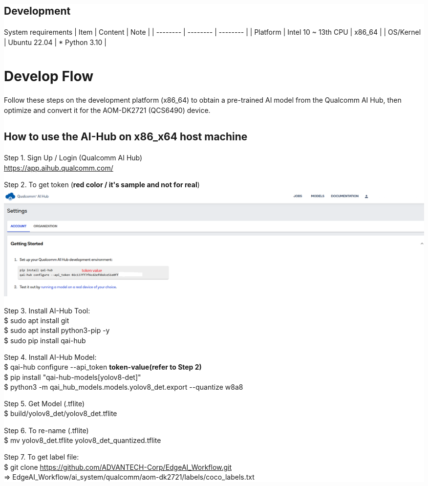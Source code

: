 ## Development
System requirements
| Item | Content | Note |
| -------- | -------- | -------- |
| Platform | Intel 10 ~ 13th CPU   |  x86_64    |
| OS/Kernel | Ubuntu 22.04 | * Python 3.10 |

<a name="DevelopFlow"/>

# Develop Flow
Follow these steps on the development platform (x86_64) to obtain a pre-trained AI model from the Qualcomm AI Hub, then optimize and convert it for the AOM-DK2721 (QCS6490) device. <br>

<a name="How-To-Use-AI-Hub"/>

## How to use the AI-Hub on x86_x64 host machine
Step 1. Sign Up / Login  (Qualcomm AI Hub) <br>
     https://app.aihub.qualcomm.com/

Step 2. To get token (**red color / it's sample and not for real**) <br> 
     ![ai-hub-setting-token.png](assets/ai-hub-setting.png)

Step 3. Install AI-Hub Tool:<br>
    $ sudo apt install git <br>
    $ sudo apt install python3-pip -y <br>
    $ sudo pip install qai-hub <br>
  
Step 4. Install AI-Hub Model:<br>
    $ qai-hub configure --api_token  **token-value(refer to Step 2)** <br>
    $ pip install "qai-hub-models[yolov8-det]" <br>
    $ python3 -m qai_hub_models.models.yolov8_det.export --quantize w8a8 <br>

Step 5. Get Model (.tflite)<br>
    $ build/yolov8_det/yolov8_det.tflite <br>

Step 6. To re-name  (.tflite)<br>
    $ mv yolov8_det.tflite yolov8_det_quantized.tflite

Step 7. To get label file:<br>
    $ git clone https://github.com/ADVANTECH-Corp/EdgeAI_Workflow.git <br>
    => EdgeAI_Workflow/ai_system/qualcomm/aom-dk2721/labels/coco_labels.txt <br>
 